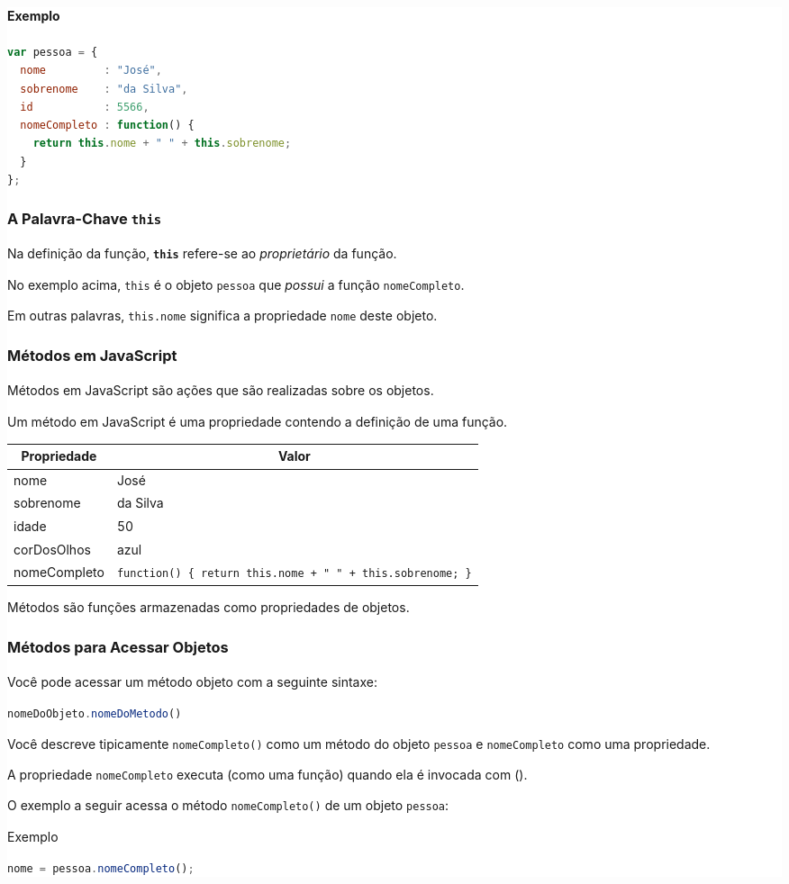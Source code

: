
#### Exemplo

```javascript
var pessoa = {
  nome         : "José",
  sobrenome    : "da Silva",
  id           : 5566,
  nomeCompleto : function() {
    return this.nome + " " + this.sobrenome;
  }
};
```

### A Palavra-Chave **`this`**

Na definição da função, **`this`** refere-se ao *proprietário* da função.

No exemplo acima, `this` é o objeto `pessoa` que *possui* a função
`nomeCompleto`.

Em outras palavras, `this.nome` significa a propriedade `nome` deste objeto.

### Métodos em JavaScript

Métodos em JavaScript são ações que são realizadas sobre os objetos.

Um método em JavaScript é uma propriedade contendo a definição de uma função.

Propriedade | Valor
---------|-------
nome | José
sobrenome | da Silva
idade | 50
corDosOlhos | azul
nomeCompleto | `function() { return this.nome + " " + this.sobrenome; }`

Métodos são funções armazenadas como propriedades de objetos.

### Métodos para Acessar Objetos

Você pode acessar um método objeto com a seguinte sintaxe:

```javascript
nomeDoObjeto.nomeDoMetodo()
```

Você descreve tipicamente `nomeCompleto()` como um método do objeto `pessoa` e
`nomeCompleto` como uma propriedade.

A propriedade `nomeCompleto` executa \(como uma função\) quando ela é invocada
com \(\).

O exemplo a seguir acessa o método `nomeCompleto()` de um objeto `pessoa`:

Exemplo

```javascript
nome = pessoa.nomeCompleto();
```
